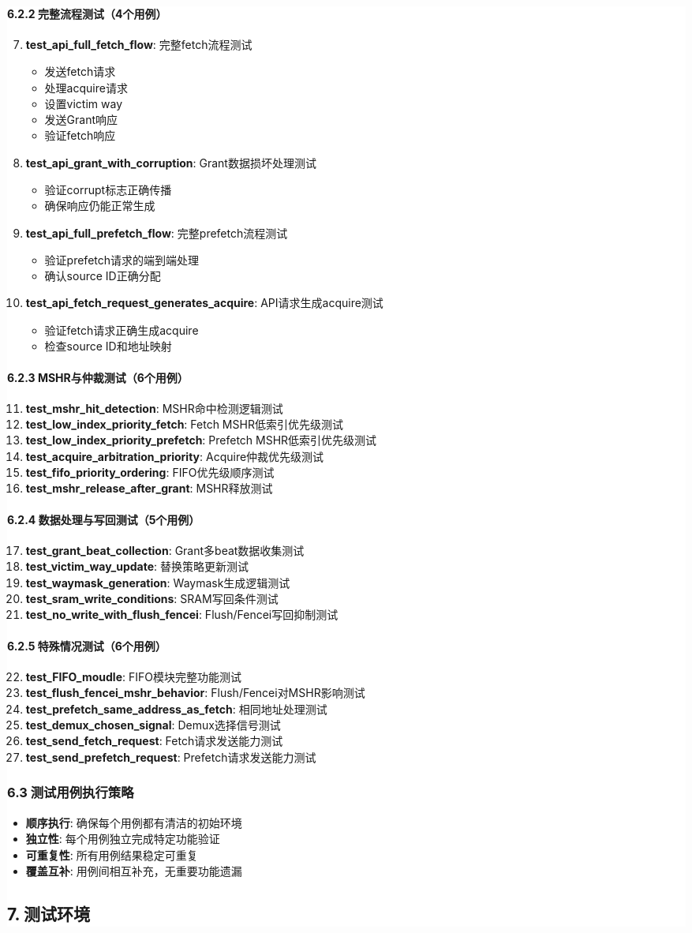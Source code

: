 #### 6.2.2 完整流程测试（4个用例）

7. **test_api_full_fetch_flow**: 完整fetch流程测试
   - 发送fetch请求
   - 处理acquire请求
   - 设置victim way
   - 发送Grant响应
   - 验证fetch响应

8. **test_api_grant_with_corruption**: Grant数据损坏处理测试
   - 验证corrupt标志正确传播
   - 确保响应仍能正常生成

9. **test_api_full_prefetch_flow**: 完整prefetch流程测试
   - 验证prefetch请求的端到端处理
   - 确认source ID正确分配

10. **test_api_fetch_request_generates_acquire**: API请求生成acquire测试
    - 验证fetch请求正确生成acquire
    - 检查source ID和地址映射

#### 6.2.3 MSHR与仲裁测试（6个用例）

11. **test_mshr_hit_detection**: MSHR命中检测逻辑测试
12. **test_low_index_priority_fetch**: Fetch MSHR低索引优先级测试
13. **test_low_index_priority_prefetch**: Prefetch MSHR低索引优先级测试
14. **test_acquire_arbitration_priority**: Acquire仲裁优先级测试
15. **test_fifo_priority_ordering**: FIFO优先级顺序测试
16. **test_mshr_release_after_grant**: MSHR释放测试

#### 6.2.4 数据处理与写回测试（5个用例）

17. **test_grant_beat_collection**: Grant多beat数据收集测试
18. **test_victim_way_update**: 替换策略更新测试
19. **test_waymask_generation**: Waymask生成逻辑测试
20. **test_sram_write_conditions**: SRAM写回条件测试
21. **test_no_write_with_flush_fencei**: Flush/Fencei写回抑制测试

#### 6.2.5 特殊情况测试（6个用例）

22. **test_FIFO_moudle**: FIFO模块完整功能测试
23. **test_flush_fencei_mshr_behavior**: Flush/Fencei对MSHR影响测试
24. **test_prefetch_same_address_as_fetch**: 相同地址处理测试
25. **test_demux_chosen_signal**: Demux选择信号测试
26. **test_send_fetch_request**: Fetch请求发送能力测试
27. **test_send_prefetch_request**: Prefetch请求发送能力测试

### 6.3 测试用例执行策略

- **顺序执行**: 确保每个用例都有清洁的初始环境
- **独立性**: 每个用例独立完成特定功能验证
- **可重复性**: 所有用例结果稳定可重复
- **覆盖互补**: 用例间相互补充，无重要功能遗漏

## 7. 测试环境
